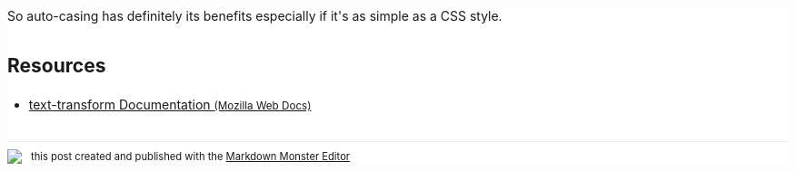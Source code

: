 
So auto-casing has definitely its benefits especially if it's as simple as a CSS style.


## Resources
* [text-transform Documentation <small>(Mozilla Web Docs)</small>](https://developer.mozilla.org/en-US/docs/Web/CSS/text-transform)

<div style="margin-top: 30px;font-size: 0.8em;
            border-top: 1px solid #eee;padding-top: 8px;">
    <img src="https://markdownmonster.west-wind.com/favicon.png"
         style="height: 20px;float: left; margin-right: 10px;"/>
    this post created and published with the 
    <a href="https://markdownmonster.west-wind.com" 
       target="top">Markdown Monster Editor</a> 
</div>